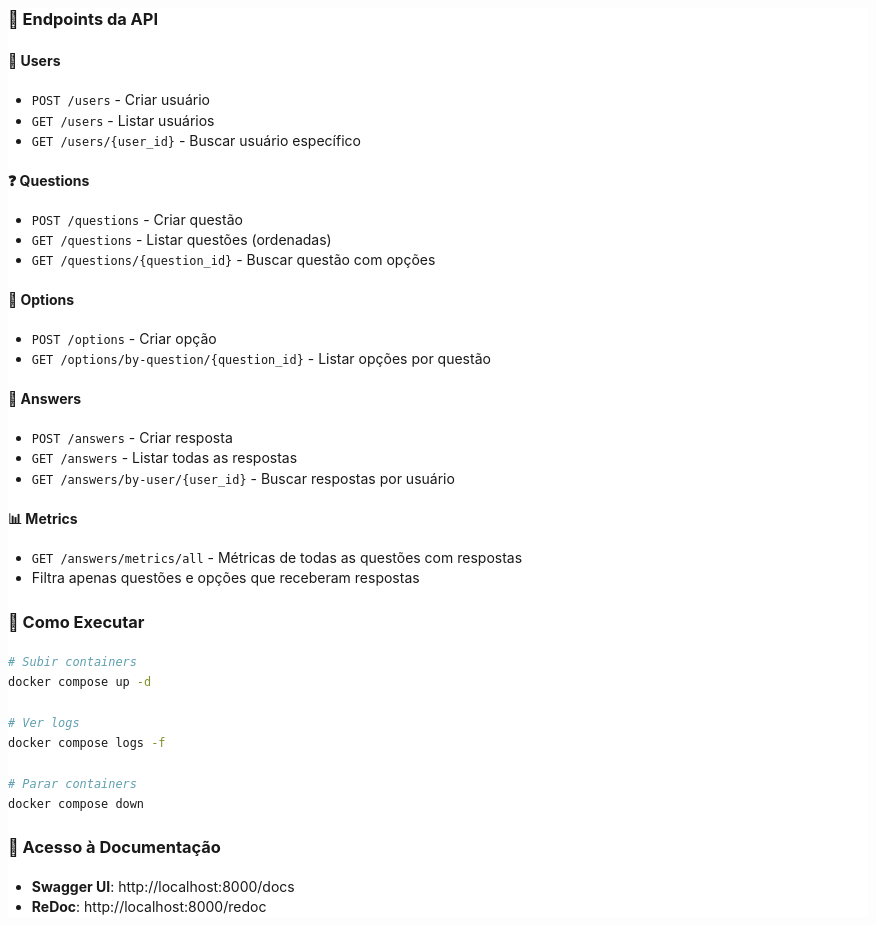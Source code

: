 ### 🎯 Endpoints da API

#### 👤 Users
- `POST /users` - Criar usuário
- `GET /users` - Listar usuários
- `GET /users/{user_id}` - Buscar usuário específico

#### ❓ Questions
- `POST /questions` - Criar questão
- `GET /questions` - Listar questões (ordenadas)
- `GET /questions/{question_id}` - Buscar questão com opções

#### 📝 Options
- `POST /options` - Criar opção
- `GET /options/by-question/{question_id}` - Listar opções por questão

#### 💬 Answers
- `POST /answers` - Criar resposta
- `GET /answers` - Listar todas as respostas
- `GET /answers/by-user/{user_id}` - Buscar respostas por usuário

#### 📊 Metrics
- `GET /answers/metrics/all` - Métricas de todas as questões com respostas
- Filtra apenas questões e opções que receberam respostas

### 🐳 Como Executar

```bash
# Subir containers
docker compose up -d

# Ver logs
docker compose logs -f

# Parar containers
docker compose down
```

### 📖 Acesso à Documentação
- **Swagger UI**: http://localhost:8000/docs
- **ReDoc**: http://localhost:8000/redoc
